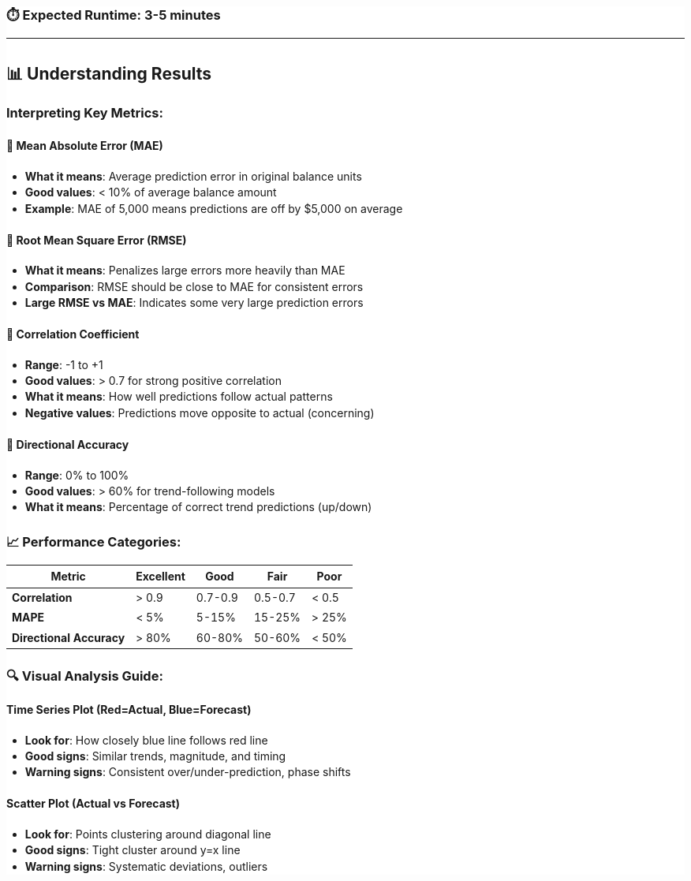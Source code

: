 ### ⏱️ **Expected Runtime:** 3-5 minutes

---

## 📊 Understanding Results

### Interpreting Key Metrics:

#### 🎯 **Mean Absolute Error (MAE)**
- **What it means**: Average prediction error in original balance units
- **Good values**: < 10% of average balance amount
- **Example**: MAE of 5,000 means predictions are off by $5,000 on average

#### 🎯 **Root Mean Square Error (RMSE)**  
- **What it means**: Penalizes large errors more heavily than MAE
- **Comparison**: RMSE should be close to MAE for consistent errors
- **Large RMSE vs MAE**: Indicates some very large prediction errors

#### 🎯 **Correlation Coefficient**
- **Range**: -1 to +1
- **Good values**: > 0.7 for strong positive correlation
- **What it means**: How well predictions follow actual patterns
- **Negative values**: Predictions move opposite to actual (concerning)

#### 🎯 **Directional Accuracy**
- **Range**: 0% to 100%
- **Good values**: > 60% for trend-following models
- **What it means**: Percentage of correct trend predictions (up/down)

### 📈 **Performance Categories:**

| Metric | Excellent | Good | Fair | Poor |
|--------|-----------|------|------|------|
| **Correlation** | > 0.9 | 0.7-0.9 | 0.5-0.7 | < 0.5 |
| **MAPE** | < 5% | 5-15% | 15-25% | > 25% |
| **Directional Accuracy** | > 80% | 60-80% | 50-60% | < 50% |

### 🔍 **Visual Analysis Guide:**

#### **Time Series Plot (Red=Actual, Blue=Forecast)**
- **Look for**: How closely blue line follows red line
- **Good signs**: Similar trends, magnitude, and timing
- **Warning signs**: Consistent over/under-prediction, phase shifts

#### **Scatter Plot (Actual vs Forecast)**
- **Look for**: Points clustering around diagonal line
- **Good signs**: Tight cluster around y=x line
- **Warning signs**: Systematic deviations, outliers
